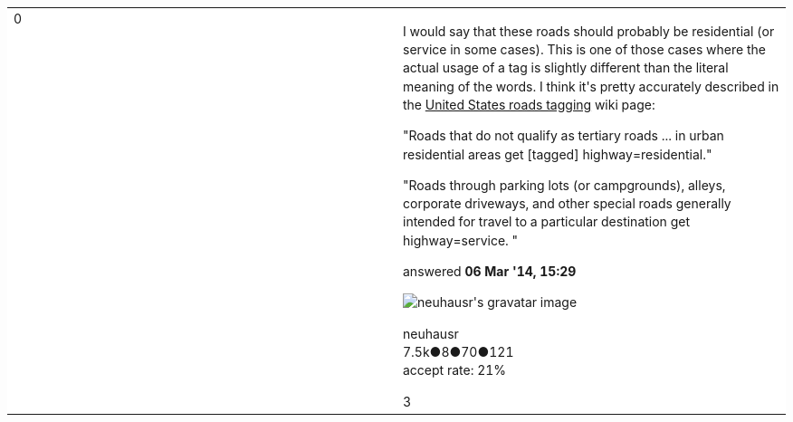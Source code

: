 &#10;</div>
<div id="comment-31387-form-container" class="comment-form-container">
&#10;</div>
<div class="clear">
&#10;</div>
</div></td>
</tr>
</tbody>
</table>

</div>

<span id="31365"></span>

<div id="answer-container-31365" class="answer">

<table style="width:100%;">
<colgroup>
<col style="width: 50%" />
<col style="width: 50%" />
</colgroup>
<tbody>
<tr>
<td style="width: 30px; vertical-align: top"><div class="vote-buttons">
<span id="post-31365-upvote" class="ajax-command post-vote up" rel="nofollow" title="I like this post (click again to cancel)"> </span>
<div id="post-31365-score" class="post-score" title="current number of votes">
0
</div>
<span id="post-31365-downvote" class="ajax-command post-vote down" rel="nofollow" title="I dont like this post (click again to cancel)"> </span>
</div></td>
<td><div class="item-right">
<div class="answer-body">
<p>I would say that these roads should probably be residential (or service in some cases). This is one of those cases where the actual usage of a tag is slightly different than the literal meaning of the words. I think it's pretty accurately described in the <a href="https://wiki.openstreetmap.org/wiki/United_States_roads_tagging#Other_Roads">United States roads tagging</a> wiki page:</p>
<p>"Roads that do not qualify as tertiary roads ... in urban residential areas get [tagged] highway=residential."</p>
<p>"Roads through parking lots (or campgrounds), alleys, corporate driveways, and other special roads generally intended for travel to a particular destination get highway=service. "</p>
</div>
<div class="answer-controls post-controls">
&#10;</div>
<div class="post-update-info-container">
<div class="post-update-info post-update-info-user">
<p>answered <strong>06 Mar '14, 15:29</strong></p>
<img src="https://secure.gravatar.com/avatar/cebf8499a8a3009705e261cfd224e8c0?s=32&amp;d=identicon&amp;r=g" class="gravatar" width="32" height="32" alt="neuhausr&#39;s gravatar image" />
<p><span>neuhausr</span><br />
<span class="score" title="7460 reputation points"><span>7.5k</span></span><span title="8 badges"><span class="badge1">●</span><span class="badgecount">8</span></span><span title="70 badges"><span class="silver">●</span><span class="badgecount">70</span></span><span title="121 badges"><span class="bronze">●</span><span class="badgecount">121</span></span><br />
<span class="accept_rate" title="Rate of the user&#39;s accepted answers">accept rate:</span> <span title="neuhausr has 36 accepted answers">21%</span></p>
</div>
</div>
<div id="comments-container-31365" class="comments-container">
<span id="31368"></span>
<div id="comment-31368" class="comment">
<div id="post-31368-score" class="comment-score">
3
</div>
<div class="comment-text">